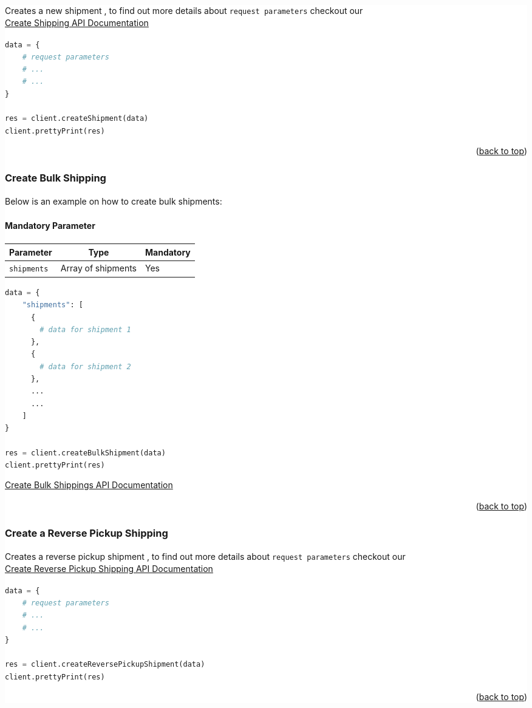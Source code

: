 Creates a new shipment , to find out more details about `request parameters` checkout our  
[Create Shipping API Documentation](https://developer.aymakan.com.sa/docs/1.0/create-shipping)
```python
data = {
    # request parameters
    # ...
    # ...
}

res = client.createShipment(data)
client.prettyPrint(res)
```
 <p align="right">(<a href="#top">back to top</a>)</p>

### Create Bulk Shipping

Below is an example on how to create bulk shipments:
#### Mandatory Parameter

| Parameter | Type       | Mandatory |
|----------|------------|----------------|
| `shipments`       | Array of shipments |  Yes  |
```python
data = {
    "shipments": [
      {
        # data for shipment 1
      },
      {
        # data for shipment 2
      },
      ...
      ...
    ]
}

res = client.createBulkShipment(data)
client.prettyPrint(res)
```
[Create Bulk Shippings API Documentation](https://developer.aymakan.com.sa/docs/1.0/create-bulk-shippings)
<p align="right">(<a href="#top">back to top</a>)</p>

### Create a Reverse Pickup Shipping

Creates a reverse pickup shipment , to find out more details about `request parameters` checkout our  
[Create Reverse Pickup Shipping API Documentation](https://developer.aymakan.com.sa/docs/1.0/create-reverse-pickup-shipping)
```python
data = {
    # request parameters
    # ...
    # ...
}

res = client.createReversePickupShipment(data)
client.prettyPrint(res)
```
<p align="right">(<a href="#top">back to top</a>)</p>
